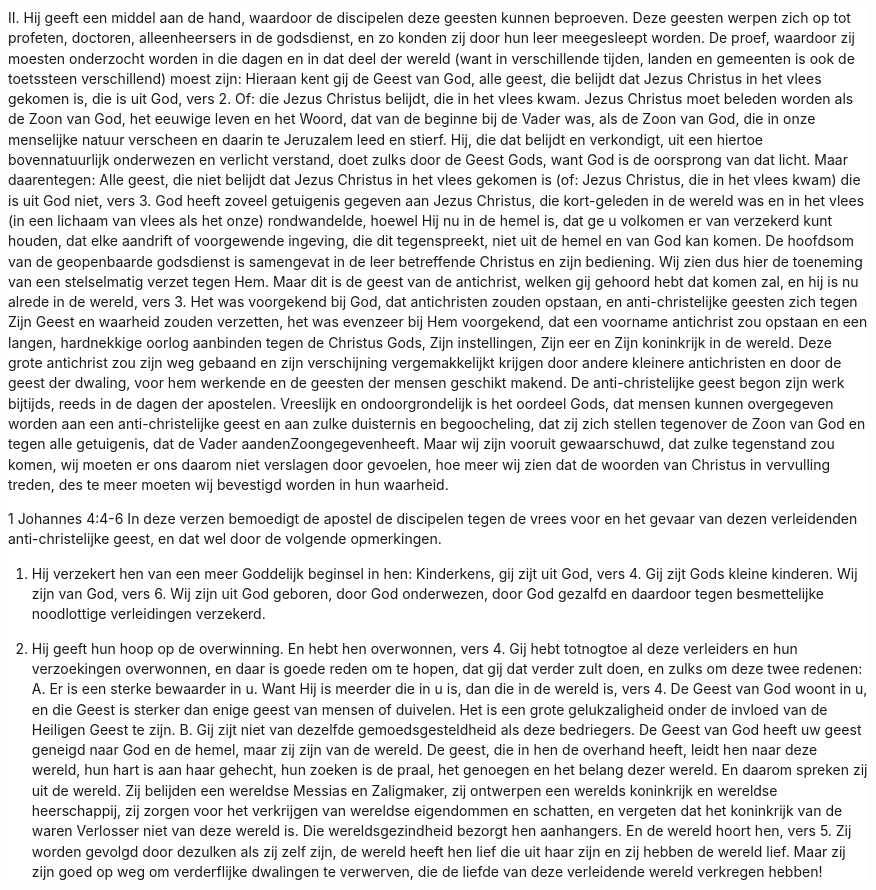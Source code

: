 II. Hij geeft een middel aan de hand, waardoor de discipelen deze geesten kunnen beproeven. Deze geesten werpen zich op tot profeten, doctoren, alleenheersers in de godsdienst, en zo konden zij door hun leer meegesleept worden. De proef, waardoor zij moesten onderzocht worden in die dagen en in dat deel der wereld (want in verschillende tijden, landen en gemeenten is ook de toetssteen verschillend) moest zijn: Hieraan kent gij de Geest van God, alle geest, die belijdt dat Jezus Christus in het vlees gekomen is, die is uit God, vers 2. Of: die Jezus Christus belijdt, die in het vlees kwam. Jezus Christus moet beleden worden als de Zoon van God, het eeuwige leven en het Woord, dat van de beginne bij de Vader was, als de Zoon van God, die in onze menselijke natuur verscheen en daarin te Jeruzalem leed en stierf. Hij, die dat belijdt en verkondigt, uit een hiertoe bovennatuurlijk onderwezen en verlicht verstand, doet zulks door de Geest Gods, want God is de oorsprong van dat licht. 
Maar daarentegen: Alle geest, die niet belijdt dat Jezus Christus in het vlees gekomen is (of: Jezus Christus, die in het vlees kwam) die is uit God niet, vers 3. God heeft zoveel getuigenis gegeven aan Jezus Christus, die kort-geleden in de wereld was en in het vlees (in een lichaam van vlees als het onze) rondwandelde, hoewel Hij nu in de hemel is, dat ge u volkomen er van verzekerd kunt houden, dat elke aandrift of voorgewende ingeving, die dit tegenspreekt, niet uit de hemel en van God kan komen. De hoofdsom van de geopenbaarde godsdienst is samengevat in de leer betreffende Christus en zijn bediening. Wij zien dus hier de toeneming van een stelselmatig verzet tegen Hem. 
Maar dit is de geest van de antichrist, welken gij gehoord hebt dat komen zal, en hij is nu alrede in de wereld, vers 3. Het was voorgekend bij God, dat antichristen zouden opstaan, en anti-christelijke geesten zich tegen Zijn Geest en waarheid zouden verzetten, het was evenzeer bij Hem voorgekend, dat een voorname antichrist zou opstaan en een langen, hardnekkige oorlog aanbinden tegen de Christus Gods, Zijn instellingen, Zijn eer en Zijn koninkrijk in de wereld. Deze grote antichrist zou zijn weg gebaand en zijn verschijning vergemakkelijkt krijgen door andere kleinere antichristen en door de geest der dwaling, voor hem werkende en de geesten der mensen geschikt makend. De anti-christelijke geest begon zijn werk bijtijds, reeds in de dagen der apostelen. Vreeslijk en ondoorgrondelijk is het oordeel Gods, dat mensen kunnen overgegeven worden aan een anti-christelijke geest en aan zulke duisternis en begoocheling, dat zij zich stellen tegenover de Zoon van God en tegen alle getuigenis, dat de Vader aandenZoongegevenheeft. Maar wij zijn vooruit gewaarschuwd, dat zulke tegenstand zou komen, wij moeten er ons daarom niet verslagen door gevoelen, hoe meer wij zien dat de woorden van Christus in vervulling treden, des te meer moeten wij bevestigd worden in hun waarheid. 

1 Johannes 4:4-6 
In deze verzen bemoedigt de apostel de discipelen tegen de vrees voor en het gevaar van dezen verleidenden anti-christelijke geest, en dat wel door de volgende opmerkingen. 
1. Hij verzekert hen van een meer Goddelijk beginsel in hen: Kinderkens, gij zijt uit God, vers 4. Gij zijt Gods kleine kinderen. Wij zijn van God, vers 6. Wij zijn uit God geboren, door God onderwezen, door God gezalfd en daardoor tegen besmettelijke noodlottige verleidingen verzekerd. 

2. Hij geeft hun hoop op de overwinning. En hebt hen overwonnen, vers 4. Gij hebt totnogtoe al deze verleiders en hun verzoekingen overwonnen, en daar is goede reden om te hopen, dat gij dat verder zult doen, en zulks om deze twee redenen: 
A. Er is een sterke bewaarder in u. Want Hij is meerder die in u is, dan die in de wereld is, vers 4. De Geest van God woont in u, en die Geest is sterker dan enige geest van mensen of duivelen. Het is een grote gelukzaligheid onder de invloed van de Heiligen Geest te zijn. 
B. Gij zijt niet van dezelfde gemoedsgesteldheid als deze bedriegers. De Geest van God heeft uw geest geneigd naar God en de hemel, maar zij zijn van de wereld. De geest, die in hen de overhand heeft, leidt hen naar deze wereld, hun hart is aan haar gehecht, hun zoeken is de praal, het genoegen en het belang dezer wereld. En daarom spreken zij uit de wereld. Zij belijden een wereldse Messias en Zaligmaker, zij ontwerpen een werelds koninkrijk en wereldse heerschappij, zij zorgen voor het verkrijgen van wereldse eigendommen en schatten, en vergeten dat het koninkrijk van de waren Verlosser niet van deze wereld is. Die wereldsgezindheid bezorgt hen aanhangers. 
En de wereld hoort hen, vers 5. Zij worden gevolgd door dezulken als zij zelf zijn, de wereld heeft hen lief die uit haar zijn en zij hebben de wereld lief. Maar zij zijn goed op weg om verderflijke dwalingen te verwerven, die de liefde van deze verleidende wereld verkregen hebben! 
